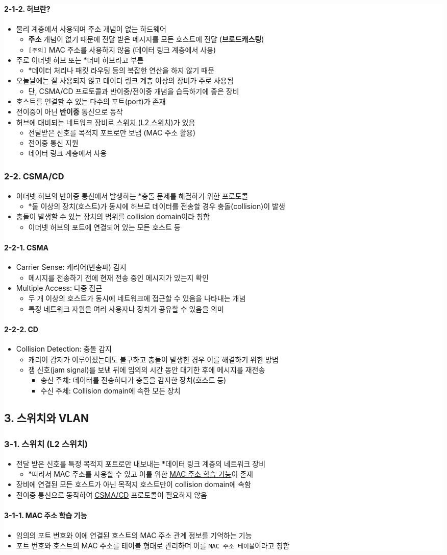 #### 2-1-2. 허브란?

- 물리 계층에서 사용되며 주소 개념이 없는 하드웨어
  - **주소** 개념이 없기 때문에 전달 받은 메시지를 모든 호스트에 전달 (**브로드캐스팅**)
  - `[주의]` MAC 주소를 사용하지 않음 (데이터 링크 계층에서 사용)
- 주로 이더넷 허브 또는 \*더미 허브라고 부름
  - \*데이터 처리나 패킷 라우팅 등의 복잡한 연산을 하지 않기 때문
- 오늘날에는 잘 사용되지 않고 데이터 링크 계층 이상의 장비가 주로 사용됨
  - 단, CSMA/CD 프로토콜과 반이중/전이중 개념을 습득하기에 좋은 장비
- 호스트를 연결할 수 있는 다수의 포트(port)가 존재
- 전이중이 아닌 **반이중** 통신으로 동작
- 허브에 대비되는 네트워크 장비로 [스위치 (L2 스위치)](#3-1-스위치-l2-스위치)가 있음
  - 전달받은 신호를 목적지 포트로만 보냄 (MAC 주소 활용)
  - 전이중 통신 지원
  - 데이터 링크 계층에서 사용

### 2-2. CSMA/CD

- 이더넷 허브의 반이중 통신에서 발생하는 \*충돌 문제를 해결하기 위한 프로토콜
  - \*둘 이상의 장치(호스트)가 동시에 허브로 데이터를 전송할 경우 충돌(collision)이 발생
- 충돌이 발생할 수 있는 장치의 범위를 collision domain이라 칭함
  - 이더넷 허브의 포트에 연결되어 있는 모든 호스트 등

#### 2-2-1. CSMA

- Carrier Sense: 캐리어(반송파) 감지
  - 메시지를 전송하기 전에 현재 전송 중인 메시지가 있는지 확인
- Multiple Access: 다중 접근
  - 두 개 이상의 호스트가 동시에 네트워크에 접근할 수 있음을 나타내는 개념
  - 특정 네트워크 자원을 여러 사용자나 장치가 공유할 수 있음을 의미

#### 2-2-2. CD

- Collision Detection: 충돌 감지
  - 캐리어 감지가 이루어졌는데도 불구하고 충돌이 발생한 경우 이를 해결하기 위한 방법
  - 잼 신호(jam signal)를 보낸 뒤에 임의의 시간 동안 대기한 후에 메시지를 재전송
    - 송신 주체: 데이터를 전송하다가 충돌을 감지한 장치(호스트 등)
    - 수신 주체: Collision domain에 속한 모든 장치

## 3. 스위치와 VLAN

### 3-1. 스위치 (L2 스위치)

- 전달 받은 신호를 특정 목적지 포트로만 내보내는 \*데이터 링크 계층의 네트워크 장비
  - \*따라서 MAC 주소를 사용할 수 있고 이를 위한 [MAC 주소 학습 기능](#3-1-1-mac-주소-학습-기능)이 존재
- 장비에 연결된 모든 호스트가 아닌 목적지 호스트만이 collision domain에 속함
- 전이중 통신으로 동작하여 [CSMA/CD](#2-2-csmacd) 프로토콜이 필요하지 않음

#### 3-1-1. MAC 주소 학습 기능

- 임의의 포트 번호와 이에 연결된 호스트의 MAC 주소 관계 정보를 기억하는 기능
- 포트 번호와 호스트의 MAC 주소를 테이블 형태로 관리하며 이를 `MAC 주소 테이블`이라고 칭함
